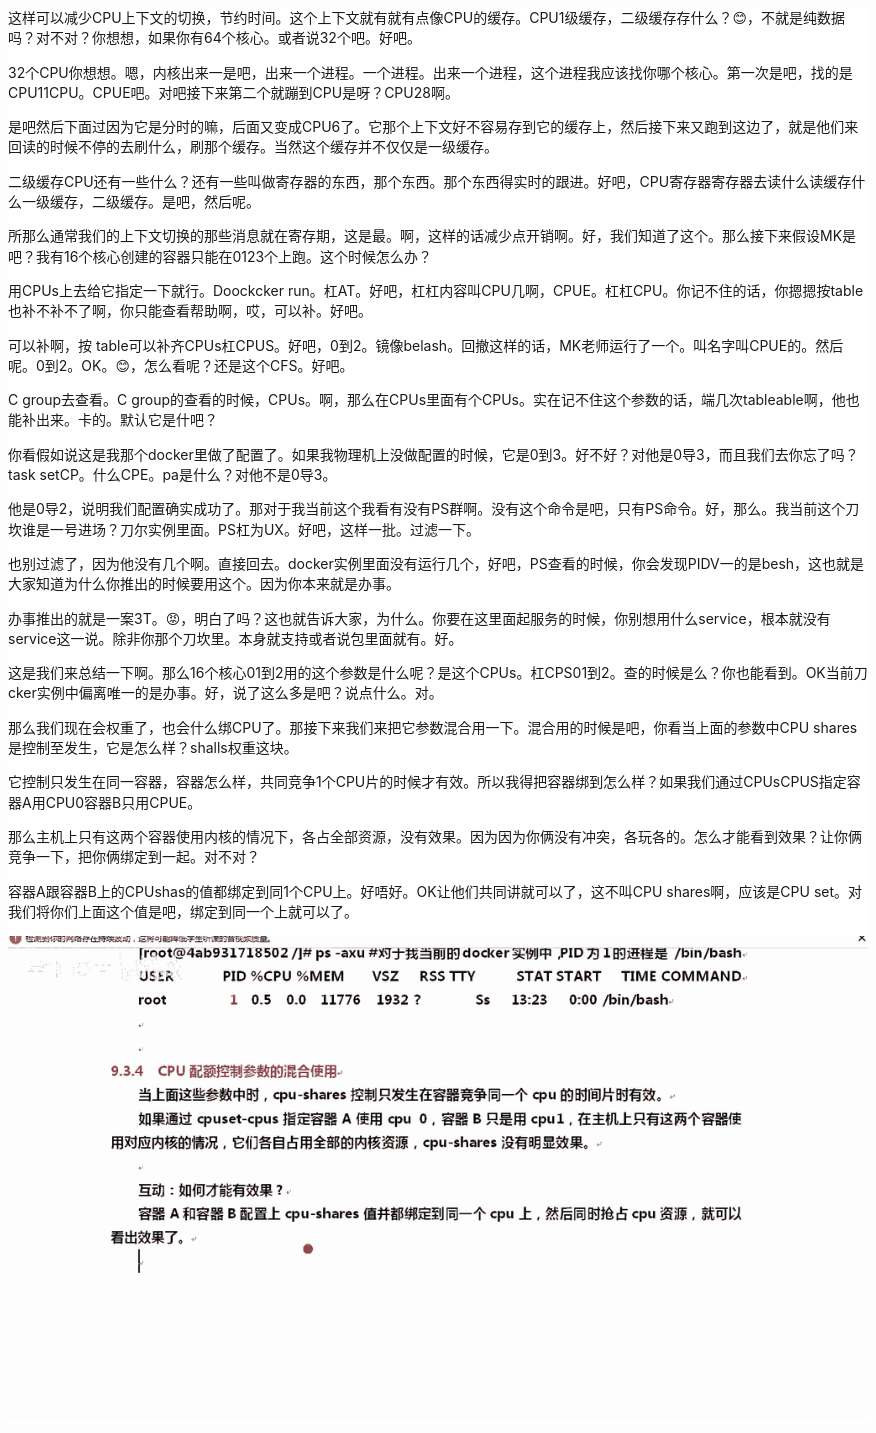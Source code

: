 这样可以减少CPU上下文的切换，节约时间。这个上下文就有就有点像CPU的缓存。CPU1级缓存，二级缓存存什么？😊，不就是纯数据吗？对不对？你想想，如果你有64个核心。或者说32个吧。好吧。

32个CPU你想想。嗯，内核出来一是吧，出来一个进程。一个进程。出来一个进程，这个进程我应该找你哪个核心。第一次是吧，找的是CPU11CPU。CPUE吧。对吧接下来第二个就蹦到CPU是呀？CPU28啊。

是吧然后下面过因为它是分时的嘛，后面又变成CPU6了。它那个上下文好不容易存到它的缓存上，然后接下来又跑到这边了，就是他们来回读的时候不停的去刷什么，刷那个缓存。当然这个缓存并不仅仅是一级缓存。

二级缓存CPU还有一些什么？还有一些叫做寄存器的东西，那个东西。那个东西得实时的跟进。好吧，CPU寄存器寄存器去读什么读缓存什么一级缓存，二级缓存。是吧，然后呢。

所那么通常我们的上下文切换的那些消息就在寄存期，这是最。啊，这样的话减少点开销啊。好，我们知道了这个。那么接下来假设MK是吧？我有16个核心创建的容器只能在0123个上跑。这个时候怎么办？

用CPUs上去给它指定一下就行。Doockcker run。杠AT。好吧，杠杠内容叫CPU几啊，CPUE。杠杠CPU。你记不住的话，你摁摁按table也补不补不了啊，你只能查看帮助啊，哎，可以补。好吧。

可以补啊，按 table可以补齐CPUs杠CPUS。好吧，0到2。镜像belash。回撤这样的话，MK老师运行了一个。叫名字叫CPUE的。然后呢。0到2。OK。😊，怎么看呢？还是这个CFS。好吧。

C group去查看。C group的查看的时候，CPUs。啊，那么在CPUs里面有个CPUs。实在记不住这个参数的话，端几次tableable啊，他也能补出来。卡的。默认它是什吧？

你看假如说这是我那个docker里做了配置了。如果我物理机上没做配置的时候，它是0到3。好不好？对他是0导3，而且我们去你忘了吗？task setCP。什么CPE。pa是什么？对他不是0导3。

他是0导2，说明我们配置确实成功了。那对于我当前这个我看有没有PS群啊。没有这个命令是吧，只有PS命令。好，那么。我当前这个刀坎谁是一号进场？刀尔实例里面。PS杠为UX。好吧，这样一批。过滤一下。

也别过滤了，因为他没有几个啊。直接回去。docker实例里面没有运行几个，好吧，PS查看的时候，你会发现PIDV一的是besh，这也就是大家知道为什么你推出的时候要用这个。因为你本来就是办事。

办事推出的就是一案3T。😡，明白了吗？这也就告诉大家，为什么。你要在这里面起服务的时候，你别想用什么service，根本就没有service这一说。除非你那个刀坎里。本身就支持或者说包里面就有。好。

这是我们来总结一下啊。那么16个核心01到2用的这个参数是什么呢？是这个CPUs。杠CPS01到2。查的时候是么？你也能看到。OK当前刀cker实例中偏离唯一的是办事。好，说了这么多是吧？说点什么。对。

那么我们现在会权重了，也会什么绑CPU了。那接下来我们来把它参数混合用一下。混合用的时候是吧，你看当上面的参数中CPU shares是控制至发生，它是怎么样？shalls权重这块。

它控制只发生在同一容器，容器怎么样，共同竞争1个CPU片的时候才有效。所以我得把容器绑到怎么样？如果我们通过CPUsCPUS指定容器A用CPU0容器B只用CPUE。

那么主机上只有这两个容器使用内核的情况下，各占全部资源，没有效果。因为因为你俩没有冲突，各玩各的。怎么才能看到效果？让你俩竞争一下，把你俩绑定到一起。对不对？

容器A跟容器B上的CPUshas的值都绑定到同1个CPU上。好唔好。OK让他们共同讲就可以了，这不叫CPU shares啊，应该是CPU set。对我们将你们上面这个值是吧，绑定到同一个上就可以了。



![](img/2fb308a3667d322ca75d77ef345ce7fe_1.png)
